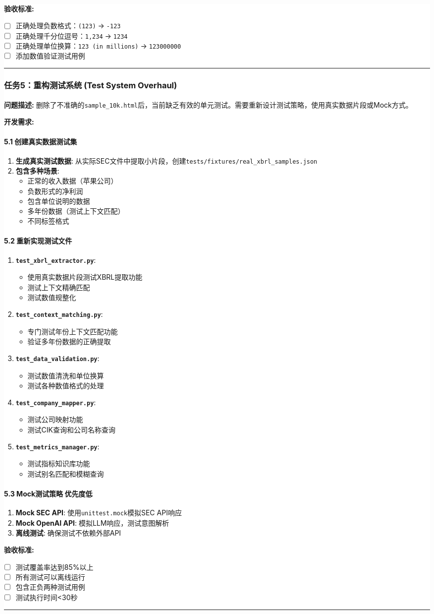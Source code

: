 **验收标准:**
- [ ] 正确处理负数格式：`(123)` → `-123`
- [ ] 正确处理千分位逗号：`1,234` → `1234`
- [ ] 正确处理单位换算：`123 (in millions)` → `123000000`
- [ ] 添加数值验证测试用例

---

### 任务5：重构测试系统 (Test System Overhaul)
**问题描述:** 删除了不准确的`sample_10k.html`后，当前缺乏有效的单元测试。需要重新设计测试策略，使用真实数据片段或Mock方式。

**开发需求:**

#### 5.1 创建真实数据测试集
1. **生成真实测试数据**: 从实际SEC文件中提取小片段，创建`tests/fixtures/real_xbrl_samples.json`
2. **包含多种场景**:
   - 正常的收入数据（苹果公司）
   - 负数形式的净利润
   - 包含单位说明的数据
   - 多年份数据（测试上下文匹配）
   - 不同标签格式

#### 5.2 重新实现测试文件
1. **`test_xbrl_extractor.py`**: 
   - 使用真实数据片段测试XBRL提取功能
   - 测试上下文精确匹配
   - 测试数值规整化
   
2. **`test_context_matching.py`**: 
   - 专门测试年份上下文匹配功能
   - 验证多年份数据的正确提取

3. **`test_data_validation.py`**: 
   - 测试数值清洗和单位换算
   - 测试各种数值格式的处理

4. **`test_company_mapper.py`**: 
   - 测试公司映射功能
   - 测试CIK查询和公司名称查询

5. **`test_metrics_manager.py`**: 
   - 测试指标知识库功能
   - 测试别名匹配和模糊查询

#### 5.3 Mock测试策略 优先度低
1. **Mock SEC API**: 使用`unittest.mock`模拟SEC API响应
2. **Mock OpenAI API**: 模拟LLM响应，测试意图解析
3. **离线测试**: 确保测试不依赖外部API

**验收标准:**
- [ ] 测试覆盖率达到85%以上
- [ ] 所有测试可以离线运行
- [ ] 包含正负两种测试用例
- [ ] 测试执行时间<30秒

---
